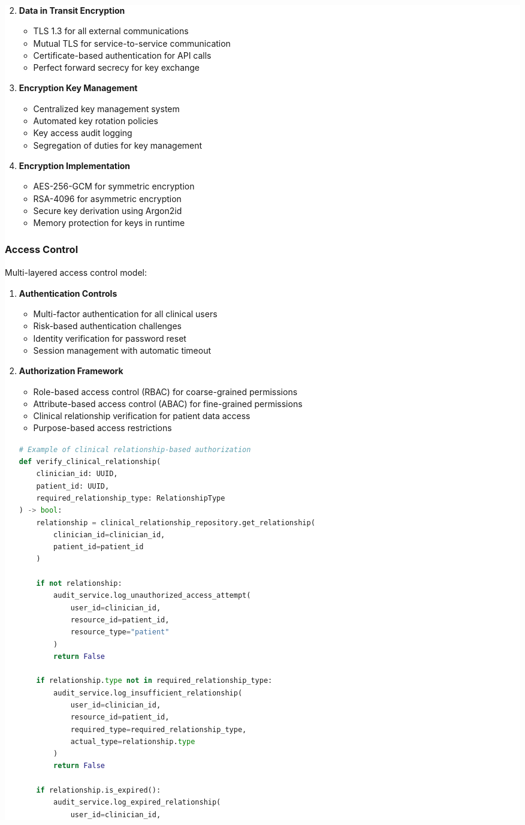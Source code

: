 2. **Data in Transit Encryption**
   - TLS 1.3 for all external communications
   - Mutual TLS for service-to-service communication
   - Certificate-based authentication for API calls
   - Perfect forward secrecy for key exchange

3. **Encryption Key Management**
   - Centralized key management system
   - Automated key rotation policies
   - Key access audit logging
   - Segregation of duties for key management

4. **Encryption Implementation**
   - AES-256-GCM for symmetric encryption
   - RSA-4096 for asymmetric encryption
   - Secure key derivation using Argon2id
   - Memory protection for keys in runtime

### Access Control

Multi-layered access control model:

1. **Authentication Controls**
   - Multi-factor authentication for all clinical users
   - Risk-based authentication challenges
   - Identity verification for password reset
   - Session management with automatic timeout

2. **Authorization Framework**
   - Role-based access control (RBAC) for coarse-grained permissions
   - Attribute-based access control (ABAC) for fine-grained permissions
   - Clinical relationship verification for patient data access
   - Purpose-based access restrictions
   
   ```python
   # Example of clinical relationship-based authorization
   def verify_clinical_relationship(
       clinician_id: UUID, 
       patient_id: UUID, 
       required_relationship_type: RelationshipType
   ) -> bool:
       relationship = clinical_relationship_repository.get_relationship(
           clinician_id=clinician_id, 
           patient_id=patient_id
       )
       
       if not relationship:
           audit_service.log_unauthorized_access_attempt(
               user_id=clinician_id, 
               resource_id=patient_id, 
               resource_type="patient"
           )
           return False
           
       if relationship.type not in required_relationship_type:
           audit_service.log_insufficient_relationship(
               user_id=clinician_id, 
               resource_id=patient_id, 
               required_type=required_relationship_type,
               actual_type=relationship.type
           )
           return False
           
       if relationship.is_expired():
           audit_service.log_expired_relationship(
               user_id=clinician_id, 
   ```